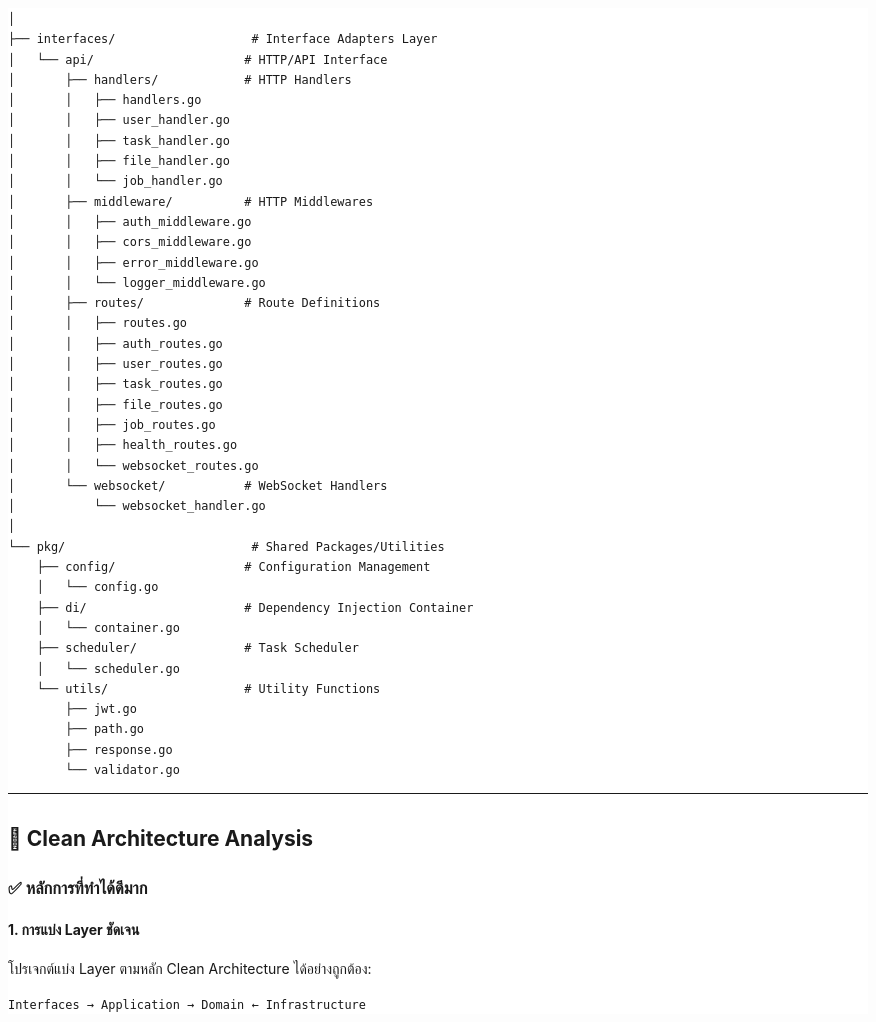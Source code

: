 ```
│
├── interfaces/                   # Interface Adapters Layer
│   └── api/                     # HTTP/API Interface
│       ├── handlers/            # HTTP Handlers
│       │   ├── handlers.go
│       │   ├── user_handler.go
│       │   ├── task_handler.go
│       │   ├── file_handler.go
│       │   └── job_handler.go
│       ├── middleware/          # HTTP Middlewares
│       │   ├── auth_middleware.go
│       │   ├── cors_middleware.go
│       │   ├── error_middleware.go
│       │   └── logger_middleware.go
│       ├── routes/              # Route Definitions
│       │   ├── routes.go
│       │   ├── auth_routes.go
│       │   ├── user_routes.go
│       │   ├── task_routes.go
│       │   ├── file_routes.go
│       │   ├── job_routes.go
│       │   ├── health_routes.go
│       │   └── websocket_routes.go
│       └── websocket/           # WebSocket Handlers
│           └── websocket_handler.go
│
└── pkg/                          # Shared Packages/Utilities
    ├── config/                  # Configuration Management
    │   └── config.go
    ├── di/                      # Dependency Injection Container
    │   └── container.go
    ├── scheduler/               # Task Scheduler
    │   └── scheduler.go
    └── utils/                   # Utility Functions
        ├── jwt.go
        ├── path.go
        ├── response.go
        └── validator.go
```

---

## 🎯 Clean Architecture Analysis

### ✅ **หลักการที่ทำได้ดีมาก**

#### 1. **การแบ่ง Layer ชัดเจน**
โปรเจกต์แบ่ง Layer ตามหลัก Clean Architecture ได้อย่างถูกต้อง:

```
Interfaces → Application → Domain ← Infrastructure
```
